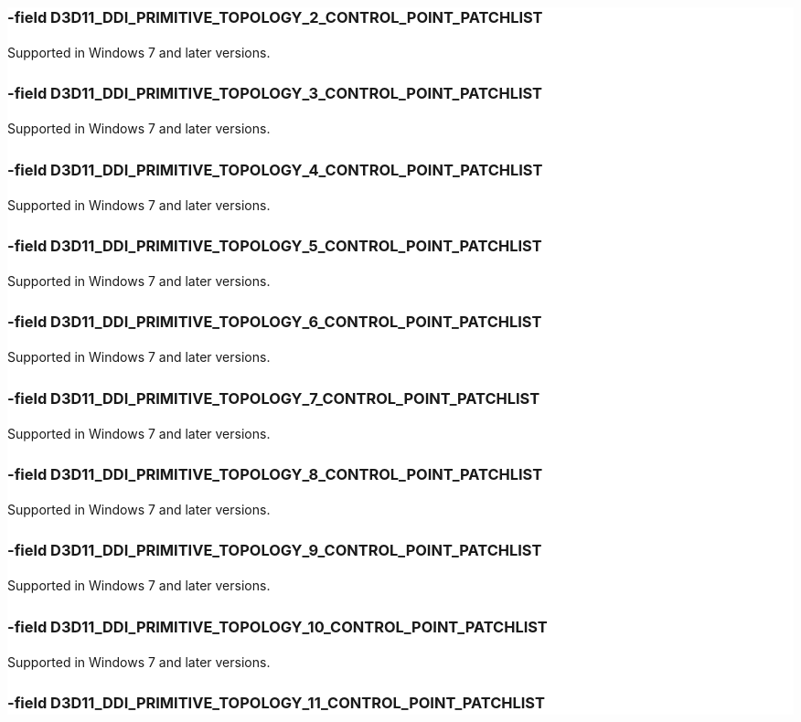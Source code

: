 
### -field D3D11_DDI_PRIMITIVE_TOPOLOGY_2_CONTROL_POINT_PATCHLIST

Supported in Windows 7 and later versions.


### -field D3D11_DDI_PRIMITIVE_TOPOLOGY_3_CONTROL_POINT_PATCHLIST

Supported in Windows 7 and later versions.


### -field D3D11_DDI_PRIMITIVE_TOPOLOGY_4_CONTROL_POINT_PATCHLIST

Supported in Windows 7 and later versions.


### -field D3D11_DDI_PRIMITIVE_TOPOLOGY_5_CONTROL_POINT_PATCHLIST

Supported in Windows 7 and later versions.


### -field D3D11_DDI_PRIMITIVE_TOPOLOGY_6_CONTROL_POINT_PATCHLIST

Supported in Windows 7 and later versions. 


### -field D3D11_DDI_PRIMITIVE_TOPOLOGY_7_CONTROL_POINT_PATCHLIST

Supported in Windows 7 and later versions. 


### -field D3D11_DDI_PRIMITIVE_TOPOLOGY_8_CONTROL_POINT_PATCHLIST

Supported in Windows 7 and later versions. 


### -field D3D11_DDI_PRIMITIVE_TOPOLOGY_9_CONTROL_POINT_PATCHLIST

Supported in Windows 7 and later versions. 


### -field D3D11_DDI_PRIMITIVE_TOPOLOGY_10_CONTROL_POINT_PATCHLIST

Supported in Windows 7 and later versions. 


### -field D3D11_DDI_PRIMITIVE_TOPOLOGY_11_CONTROL_POINT_PATCHLIST
